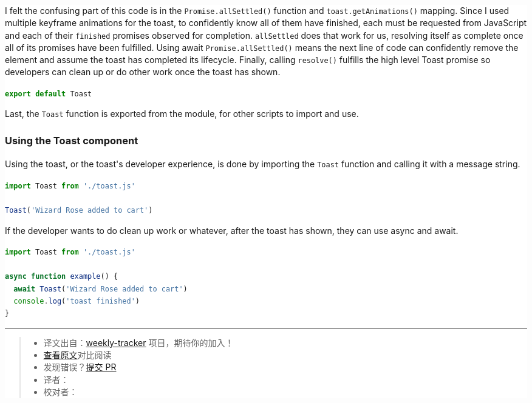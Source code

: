 I felt the confusing part of this code is in the `Promise.allSettled()` function and `toast.getAnimations()` mapping. Since I used multiple keyframe animations for the toast, to confidently know all of them have finished, each must be requested from JavaScript and each of their `finished` promises observed for completion. `allSettled` does that work for us, resolving itself as complete once all of its promises have been fulfilled. Using await `Promise.allSettled()` means the next line of code can confidently remove the element and assume the toast has completed its lifecycle. Finally, calling `resolve()` fulfills the high level Toast promise so developers can clean up or do other work once the toast has shown.

```js
export default Toast
```
Last, the `Toast` function is exported from the module, for other scripts to import and use.

### Using the Toast component

Using the toast, or the toast's developer experience, is done by importing the `Toast` function and calling it with a message string.

```js
import Toast from './toast.js'

Toast('Wizard Rose added to cart')
```
If the developer wants to do clean up work or whatever, after the toast has shown, they can use async and await.

```js
import Toast from './toast.js'

async function example() {
  await Toast('Wizard Rose added to cart')
  console.log('toast finished')
}
```

---
> * 译文出自：[weekly-tracker](https://github.com/FEDarling/weekly-tracker) 项目，期待你的加入！
> * [查看原文](https://web.dev/building-a-toast-component/?utm_source=CSS-Weekly&utm_campaign=Issue-485&utm_medium=web)对比阅读
> * 发现错误？[提交 PR](https://github.com/FEDarling/weekly-tracker/blob/main/weeklys/css_weekly/485/building_a_toast_component.md)
> * 译者：[]()
> * 校对者：[]()